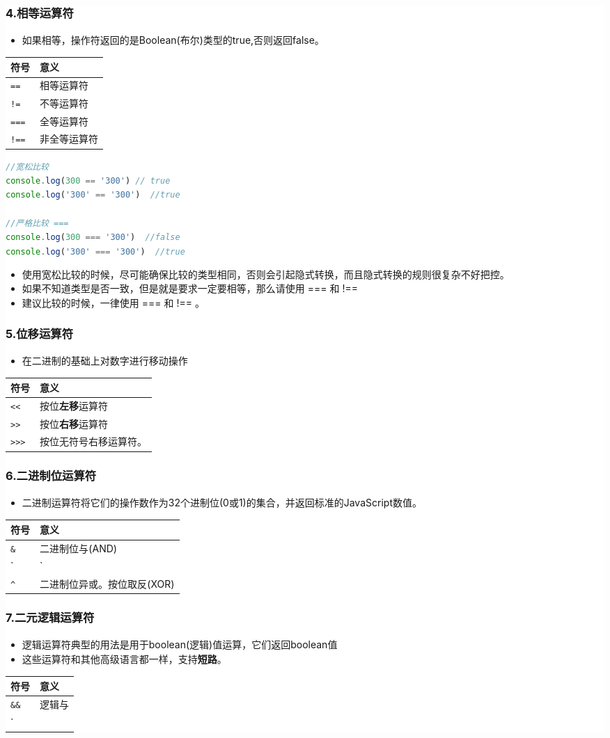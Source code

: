 ### 4.相等运算符

* 如果相等，操作符返回的是Boolean(布尔)类型的true,否则返回false。

|符号|意义|
|:------|:-------|
`==`|相等运算符
`!=`|不等运算符
`===`|全等运算符
`!==`|非全等运算符

````js
//宽松比较
console.log(300 == '300') // true
console.log('300' == '300')  //true

//严格比较 ===
console.log(300 === '300')  //false
console.log('300' === '300')  //true
````

* 使用宽松比较的时候，尽可能确保比较的类型相同，否则会引起隐式转换，而且隐式转换的规则很复杂不好把控。  
* 如果不知道类型是否一致，但是就是要求一定要相等，那么请使用 === 和 !==  
* 建议比较的时候，一律使用 === 和 !== 。

### 5.位移运算符

* 在二进制的基础上对数字进行移动操作

|符号|意义|
|:----|:-----|
`<<`|按位**左移**运算符
`>>`|按位**右移**运算符
`>>>`|按位无符号右移运算符。

### 6.二进制位运算符

* 二进制运算符将它们的操作数作为32个进制位(0或1)的集合，并返回标准的JavaScript数值。

|符号|意义|
|:---------|:-----------|
`&`|二进制位与(AND)
`|`|二进制位或（OR）
`^`|二进制位异或。按位取反(XOR)

### 7.二元逻辑运算符

* 逻辑运算符典型的用法是用于boolean(逻辑)值运算，它们返回boolean值
* 这些运算符和其他高级语言都一样，支持**短路**。

|符号|意义|
|:------|:----------|
`&&`|逻辑与
`||`|逻辑或
